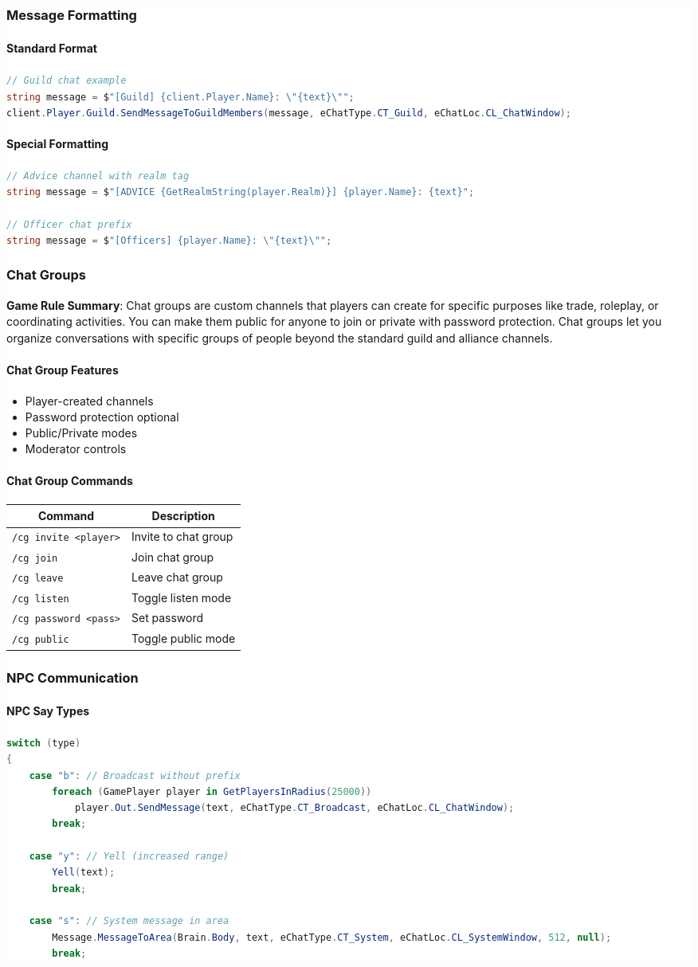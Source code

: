 ### Message Formatting

#### Standard Format
```csharp
// Guild chat example
string message = $"[Guild] {client.Player.Name}: \"{text}\"";
client.Player.Guild.SendMessageToGuildMembers(message, eChatType.CT_Guild, eChatLoc.CL_ChatWindow);
```

#### Special Formatting
```csharp
// Advice channel with realm tag
string message = $"[ADVICE {GetRealmString(player.Realm)}] {player.Name}: {text}";

// Officer chat prefix
string message = $"[Officers] {player.Name}: \"{text}\"";
```

### Chat Groups

**Game Rule Summary**: Chat groups are custom channels that players can create for specific purposes like trade, roleplay, or coordinating activities. You can make them public for anyone to join or private with password protection. Chat groups let you organize conversations with specific groups of people beyond the standard guild and alliance channels.

#### Chat Group Features
- Player-created channels
- Password protection optional
- Public/Private modes
- Moderator controls

#### Chat Group Commands
| Command | Description |
|---------|-------------|
| `/cg invite <player>` | Invite to chat group |
| `/cg join` | Join chat group |
| `/cg leave` | Leave chat group |
| `/cg listen` | Toggle listen mode |
| `/cg password <pass>` | Set password |
| `/cg public` | Toggle public mode |

### NPC Communication

#### NPC Say Types
```csharp
switch (type)
{
    case "b": // Broadcast without prefix
        foreach (GamePlayer player in GetPlayersInRadius(25000))
            player.Out.SendMessage(text, eChatType.CT_Broadcast, eChatLoc.CL_ChatWindow);
        break;
        
    case "y": // Yell (increased range)
        Yell(text);
        break;
        
    case "s": // System message in area
        Message.MessageToArea(Brain.Body, text, eChatType.CT_System, eChatLoc.CL_SystemWindow, 512, null);
        break;
```